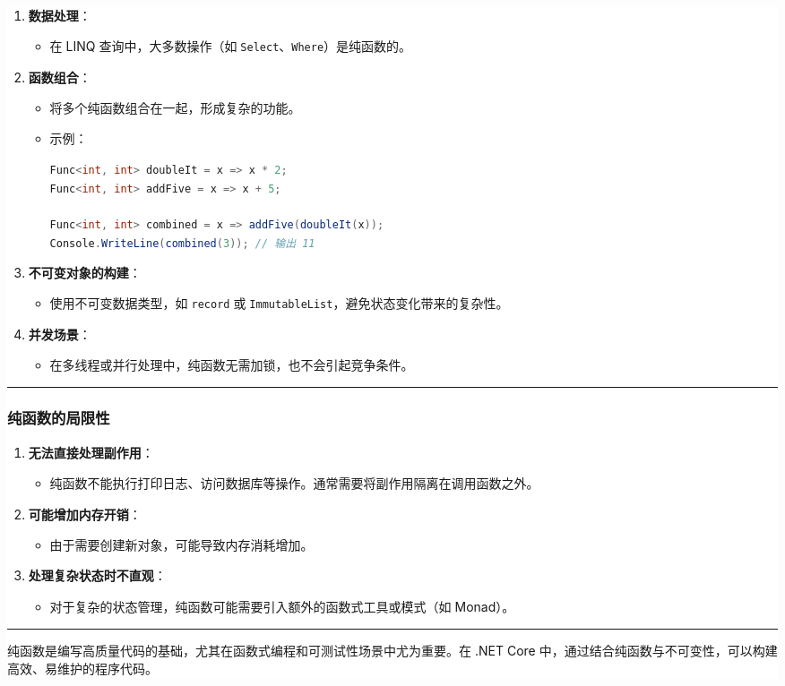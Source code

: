 1. **数据处理**：
    
    - 在 LINQ 查询中，大多数操作（如 `Select`、`Where`）是纯函数的。
2. **函数组合**：
    
    - 将多个纯函数组合在一起，形成复杂的功能。
    - 示例：
        
        ```csharp
        Func<int, int> doubleIt = x => x * 2;
        Func<int, int> addFive = x => x + 5;
        
        Func<int, int> combined = x => addFive(doubleIt(x));
        Console.WriteLine(combined(3)); // 输出 11
        ```
        
3. **不可变对象的构建**：
    
    - 使用不可变数据类型，如 `record` 或 `ImmutableList`，避免状态变化带来的复杂性。
4. **并发场景**：
    
    - 在多线程或并行处理中，纯函数无需加锁，也不会引起竞争条件。

---

### 纯函数的局限性

1. **无法直接处理副作用**：
    
    - 纯函数不能执行打印日志、访问数据库等操作。通常需要将副作用隔离在调用函数之外。
2. **可能增加内存开销**：
    
    - 由于需要创建新对象，可能导致内存消耗增加。
3. **处理复杂状态时不直观**：
    
    - 对于复杂的状态管理，纯函数可能需要引入额外的函数式工具或模式（如 Monad）。

---

纯函数是编写高质量代码的基础，尤其在函数式编程和可测试性场景中尤为重要。在 .NET Core 中，通过结合纯函数与不可变性，可以构建高效、易维护的程序代码。